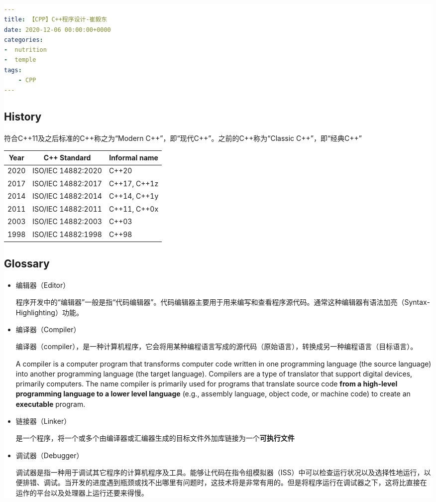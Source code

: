 ```yaml
---
title: 【CPP】C++程序设计-崔毅东
date: 2020-12-06 00:00:00+0000
categories: 
-  nutrition
-  temple
tags:
    - CPP
---
```


## History

符合C++11及之后标准的C++称之为“Modern C++”，即“现代C++”。之前的C++称为“Classic C++”，即“经典C++”

| Year | C++ Standard       | Informal name |
| ---- | ------------------ | ------------- |
| 2020 | ISO/IEC 14882:2020 | C++20         |
| 2017 | ISO/IEC 14882:2017 | C++17, C++1z  |
| 2014 | ISO/IEC 14882:2014 | C++14, C++1y  |
| 2011 | ISO/IEC 14882:2011 | C++11, C++0x  |
| 2003 | ISO/IEC 14882:2003 | C++03         |
| 1998 | ISO/IEC 14882:1998 | C++98         |

##  Glossary

* 编辑器（Editor）

  程序开发中的“编辑器”一般是指“代码编辑器”。代码编辑器主要用于用来编写和查看程序源代码。通常这种编辑器有语法加亮（Syntax-Highlighting）功能。

* 编译器（Compiler）

  编译器（compiler），是一种计算机程序，它会将用某种编程语言写成的源代码（原始语言），转换成另一种编程语言（目标语言）。

  A compiler is a computer program that transforms computer code written in one programming language (the source language) into another programming language (the target language). Compilers are a type of translator that support digital devices, primarily computers. The name compiler is primarily used for programs that translate source code **from a high-level programming language to a lower level language** (e.g., assembly language, object code, or machine code) to create an **executable** program.

* 链接器（Linker）

  是一个程序，将一个或多个由编译器或汇编器生成的目标文件外加库链接为一个**可执行文件**

* 调试器（Debugger）

  调试器是指一种用于调试其它程序的计算机程序及工具。能够让代码在指令组模拟器（ISS）中可以检查运行状况以及选择性地运行，以便排错、调试。当开发的进度遇到瓶颈或找不出哪里有问题时，这技术将是非常有用的。但是将程序运行在调试器之下，这将比直接在运作的平台以及处理器上运行还要来得慢。
